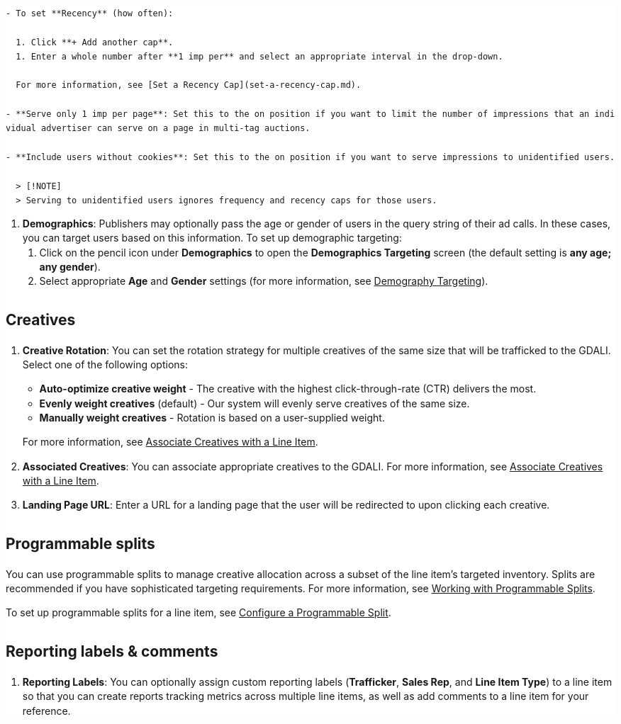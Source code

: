     - To set **Recency** (how often):

      1. Click **+ Add another cap**.
      1. Enter a whole number after **1 imp per** and select an appropriate interval in the drop-down.

      For more information, see [Set a Recency Cap](set-a-recency-cap.md).

    - **Serve only 1 imp per page**: Set this to the on position if you want to limit the number of impressions that an individual advertiser can serve on a page in multi-tag auctions.

    - **Include users without cookies**: Set this to the on position if you want to serve impressions to unidentified users.

      > [!NOTE]
      > Serving to unidentified users ignores frequency and recency caps for those users.

1. **Demographics**: Publishers may optionally pass the age or gender of users in the query string of their ad calls. In these cases, you can target users based on this information. To set up demographic targeting:
    1. Click on the pencil icon under **Demographics** to open the **Demographics Targeting** screen (the default setting is **any age; any gender**).
    1. Select appropriate **Age** and **Gender** settings (for more information, see [Demography Targeting](demography-targeting.md)).

## Creatives

1. **Creative Rotation**: You can set the rotation strategy for multiple creatives of the same size that will be trafficked to the GDALI. Select one of the following options:

    - **Auto-optimize creative weight** - The creative with the highest click-through-rate (CTR) delivers the most.
    - **Evenly weight creatives** (default) - Our system will evenly serve creatives of the same size.
    - **Manually weight creatives** - Rotation is based on a user-supplied weight.

    For more information, see [Associate Creatives with a Line Item](associate-creatives-with-a-line-item.md).

1. **Associated Creatives**: You can associate appropriate creatives to the GDALI. For more information, see [Associate Creatives with a Line Item](associate-creatives-with-a-line-item.md).

1. **Landing Page URL**: Enter a URL for a landing page that the user will be redirected to upon clicking each creative.

## Programmable splits

You can use programmable splits to manage creative allocation across a subset of the line item’s targeted inventory. Splits are recommended if you have sophisticated targeting requirements. For more information, see [Working with Programmable Splits](working-with-programmable-splits.md).

To set up programmable splits for a line item, see [Configure a Programmable Split](configure-a-programmable-split.md).

## Reporting labels & comments

1. **Reporting Labels**: You can optionally assign custom reporting labels (**Trafficker**, **Sales Rep**, and **Line Item Type**) to a line item so that you can create reports tracking metrics across multiple line items, as well as add comments to a line item for your reference.

